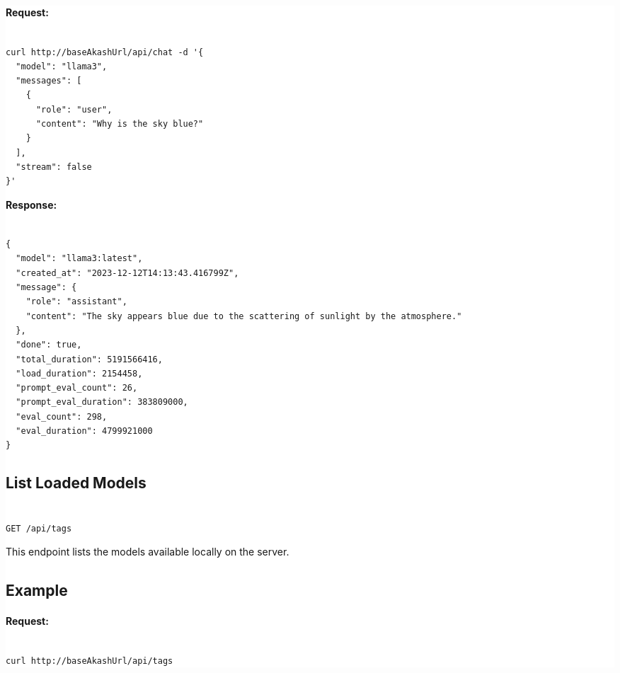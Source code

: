 **Request:**

```

curl http://baseAkashUrl/api/chat -d '{
  "model": "llama3",
  "messages": [
    {
      "role": "user",
      "content": "Why is the sky blue?"
    }
  ],
  "stream": false
}'

```

**Response:**

```

{
  "model": "llama3:latest",
  "created_at": "2023-12-12T14:13:43.416799Z",
  "message": {
    "role": "assistant",
    "content": "The sky appears blue due to the scattering of sunlight by the atmosphere."
  },
  "done": true,
  "total_duration": 5191566416,
  "load_duration": 2154458,
  "prompt_eval_count": 26,
  "prompt_eval_duration": 383809000,
  "eval_count": 298,
  "eval_duration": 4799921000
}

```

## List Loaded Models

```

GET /api/tags

```

This endpoint lists the models available locally on the server.

## Example

**Request:**

```

curl http://baseAkashUrl/api/tags

```
